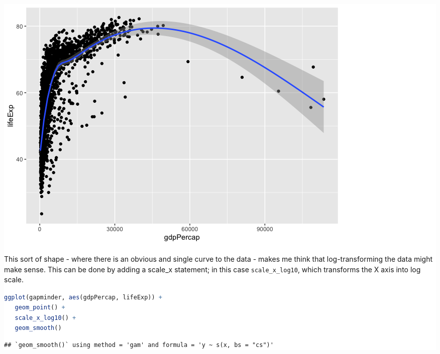 ![](Week-7-Bivariate_files/figure-gfm/unnamed-chunk-27-1.png)

This sort of shape - where there is an obvious and single curve to the
data - makes me think that log-transforming the data might make sense.
This can be done by adding a scale_x statement; in this case
`scale_x_log10`, which transforms the X axis into log scale.

``` r
ggplot(gapminder, aes(gdpPercap, lifeExp)) +
   geom_point() +
   scale_x_log10() +
   geom_smooth()
```

    ## `geom_smooth()` using method = 'gam' and formula = 'y ~ s(x, bs = "cs")'
